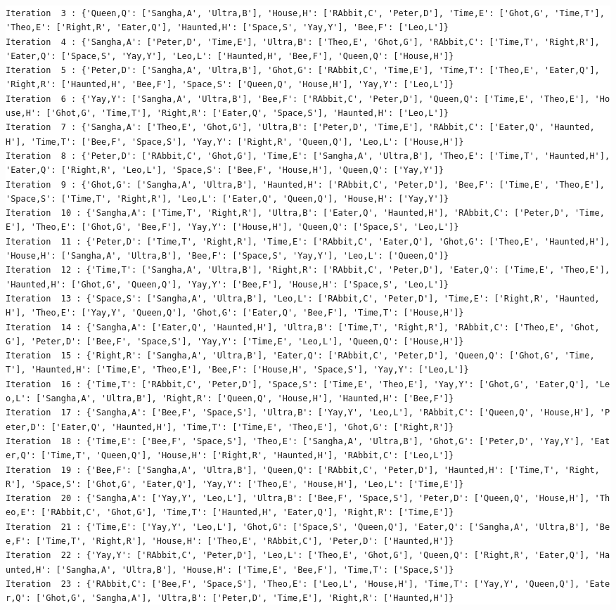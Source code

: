 ```
Iteration  3 : {'Queen,Q': ['Sangha,A', 'Ultra,B'], 'House,H': ['RAbbit,C', 'Peter,D'], 'Time,E': ['Ghot,G', 'Time,T'], 'Theo,E': ['Right,R', 'Eater,Q'], 'Haunted,H': ['Space,S', 'Yay,Y'], 'Bee,F': ['Leo,L']}
Iteration  4 : {'Sangha,A': ['Peter,D', 'Time,E'], 'Ultra,B': ['Theo,E', 'Ghot,G'], 'RAbbit,C': ['Time,T', 'Right,R'], 'Eater,Q': ['Space,S', 'Yay,Y'], 'Leo,L': ['Haunted,H', 'Bee,F'], 'Queen,Q': ['House,H']}
Iteration  5 : {'Peter,D': ['Sangha,A', 'Ultra,B'], 'Ghot,G': ['RAbbit,C', 'Time,E'], 'Time,T': ['Theo,E', 'Eater,Q'], 'Right,R': ['Haunted,H', 'Bee,F'], 'Space,S': ['Queen,Q', 'House,H'], 'Yay,Y': ['Leo,L']}
Iteration  6 : {'Yay,Y': ['Sangha,A', 'Ultra,B'], 'Bee,F': ['RAbbit,C', 'Peter,D'], 'Queen,Q': ['Time,E', 'Theo,E'], 'House,H': ['Ghot,G', 'Time,T'], 'Right,R': ['Eater,Q', 'Space,S'], 'Haunted,H': ['Leo,L']}
Iteration  7 : {'Sangha,A': ['Theo,E', 'Ghot,G'], 'Ultra,B': ['Peter,D', 'Time,E'], 'RAbbit,C': ['Eater,Q', 'Haunted,H'], 'Time,T': ['Bee,F', 'Space,S'], 'Yay,Y': ['Right,R', 'Queen,Q'], 'Leo,L': ['House,H']}
Iteration  8 : {'Peter,D': ['RAbbit,C', 'Ghot,G'], 'Time,E': ['Sangha,A', 'Ultra,B'], 'Theo,E': ['Time,T', 'Haunted,H'], 'Eater,Q': ['Right,R', 'Leo,L'], 'Space,S': ['Bee,F', 'House,H'], 'Queen,Q': ['Yay,Y']}
Iteration  9 : {'Ghot,G': ['Sangha,A', 'Ultra,B'], 'Haunted,H': ['RAbbit,C', 'Peter,D'], 'Bee,F': ['Time,E', 'Theo,E'], 'Space,S': ['Time,T', 'Right,R'], 'Leo,L': ['Eater,Q', 'Queen,Q'], 'House,H': ['Yay,Y']}
Iteration  10 : {'Sangha,A': ['Time,T', 'Right,R'], 'Ultra,B': ['Eater,Q', 'Haunted,H'], 'RAbbit,C': ['Peter,D', 'Time,E'], 'Theo,E': ['Ghot,G', 'Bee,F'], 'Yay,Y': ['House,H'], 'Queen,Q': ['Space,S', 'Leo,L']}
Iteration  11 : {'Peter,D': ['Time,T', 'Right,R'], 'Time,E': ['RAbbit,C', 'Eater,Q'], 'Ghot,G': ['Theo,E', 'Haunted,H'], 'House,H': ['Sangha,A', 'Ultra,B'], 'Bee,F': ['Space,S', 'Yay,Y'], 'Leo,L': ['Queen,Q']}
Iteration  12 : {'Time,T': ['Sangha,A', 'Ultra,B'], 'Right,R': ['RAbbit,C', 'Peter,D'], 'Eater,Q': ['Time,E', 'Theo,E'], 'Haunted,H': ['Ghot,G', 'Queen,Q'], 'Yay,Y': ['Bee,F'], 'House,H': ['Space,S', 'Leo,L']}
Iteration  13 : {'Space,S': ['Sangha,A', 'Ultra,B'], 'Leo,L': ['RAbbit,C', 'Peter,D'], 'Time,E': ['Right,R', 'Haunted,H'], 'Theo,E': ['Yay,Y', 'Queen,Q'], 'Ghot,G': ['Eater,Q', 'Bee,F'], 'Time,T': ['House,H']}
Iteration  14 : {'Sangha,A': ['Eater,Q', 'Haunted,H'], 'Ultra,B': ['Time,T', 'Right,R'], 'RAbbit,C': ['Theo,E', 'Ghot,G'], 'Peter,D': ['Bee,F', 'Space,S'], 'Yay,Y': ['Time,E', 'Leo,L'], 'Queen,Q': ['House,H']}
Iteration  15 : {'Right,R': ['Sangha,A', 'Ultra,B'], 'Eater,Q': ['RAbbit,C', 'Peter,D'], 'Queen,Q': ['Ghot,G', 'Time,T'], 'Haunted,H': ['Time,E', 'Theo,E'], 'Bee,F': ['House,H', 'Space,S'], 'Yay,Y': ['Leo,L']}
Iteration  16 : {'Time,T': ['RAbbit,C', 'Peter,D'], 'Space,S': ['Time,E', 'Theo,E'], 'Yay,Y': ['Ghot,G', 'Eater,Q'], 'Leo,L': ['Sangha,A', 'Ultra,B'], 'Right,R': ['Queen,Q', 'House,H'], 'Haunted,H': ['Bee,F']}
Iteration  17 : {'Sangha,A': ['Bee,F', 'Space,S'], 'Ultra,B': ['Yay,Y', 'Leo,L'], 'RAbbit,C': ['Queen,Q', 'House,H'], 'Peter,D': ['Eater,Q', 'Haunted,H'], 'Time,T': ['Time,E', 'Theo,E'], 'Ghot,G': ['Right,R']}
Iteration  18 : {'Time,E': ['Bee,F', 'Space,S'], 'Theo,E': ['Sangha,A', 'Ultra,B'], 'Ghot,G': ['Peter,D', 'Yay,Y'], 'Eater,Q': ['Time,T', 'Queen,Q'], 'House,H': ['Right,R', 'Haunted,H'], 'RAbbit,C': ['Leo,L']}
Iteration  19 : {'Bee,F': ['Sangha,A', 'Ultra,B'], 'Queen,Q': ['RAbbit,C', 'Peter,D'], 'Haunted,H': ['Time,T', 'Right,R'], 'Space,S': ['Ghot,G', 'Eater,Q'], 'Yay,Y': ['Theo,E', 'House,H'], 'Leo,L': ['Time,E']}
Iteration  20 : {'Sangha,A': ['Yay,Y', 'Leo,L'], 'Ultra,B': ['Bee,F', 'Space,S'], 'Peter,D': ['Queen,Q', 'House,H'], 'Theo,E': ['RAbbit,C', 'Ghot,G'], 'Time,T': ['Haunted,H', 'Eater,Q'], 'Right,R': ['Time,E']}
Iteration  21 : {'Time,E': ['Yay,Y', 'Leo,L'], 'Ghot,G': ['Space,S', 'Queen,Q'], 'Eater,Q': ['Sangha,A', 'Ultra,B'], 'Bee,F': ['Time,T', 'Right,R'], 'House,H': ['Theo,E', 'RAbbit,C'], 'Peter,D': ['Haunted,H']}
Iteration  22 : {'Yay,Y': ['RAbbit,C', 'Peter,D'], 'Leo,L': ['Theo,E', 'Ghot,G'], 'Queen,Q': ['Right,R', 'Eater,Q'], 'Haunted,H': ['Sangha,A', 'Ultra,B'], 'House,H': ['Time,E', 'Bee,F'], 'Time,T': ['Space,S']}
Iteration  23 : {'RAbbit,C': ['Bee,F', 'Space,S'], 'Theo,E': ['Leo,L', 'House,H'], 'Time,T': ['Yay,Y', 'Queen,Q'], 'Eater,Q': ['Ghot,G', 'Sangha,A'], 'Ultra,B': ['Peter,D', 'Time,E'], 'Right,R': ['Haunted,H']}
```